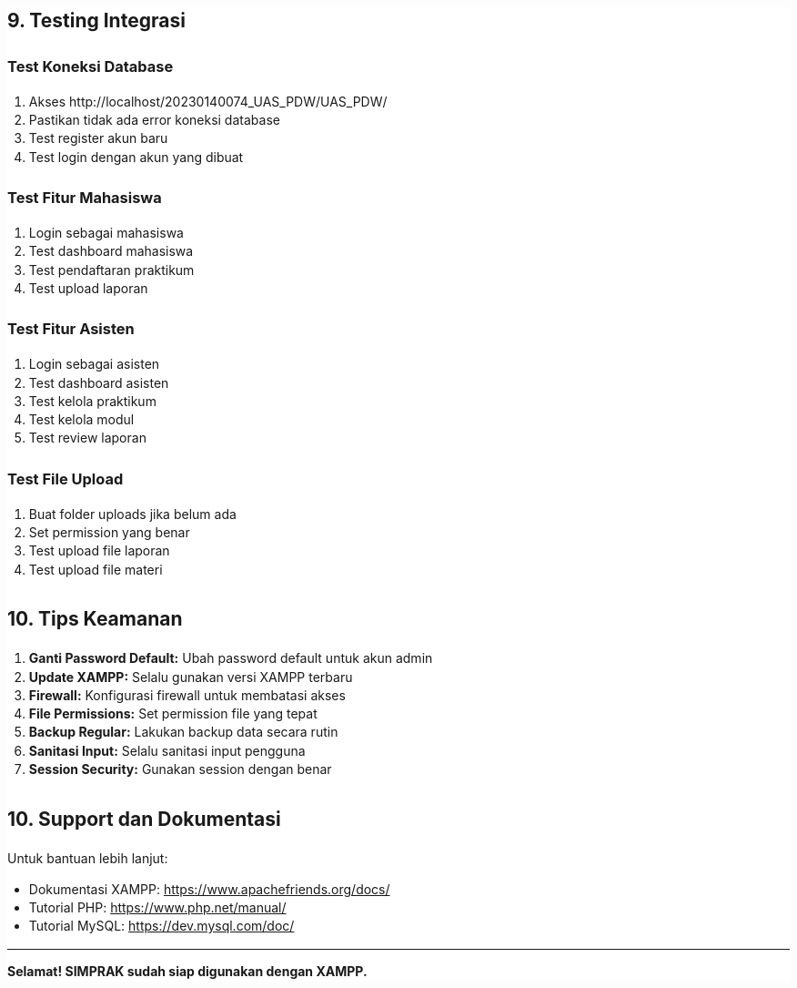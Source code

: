 ## 9. Testing Integrasi

### Test Koneksi Database
1. Akses http://localhost/20230140074_UAS_PDW/UAS_PDW/
2. Pastikan tidak ada error koneksi database
3. Test register akun baru
4. Test login dengan akun yang dibuat

### Test Fitur Mahasiswa
1. Login sebagai mahasiswa
2. Test dashboard mahasiswa
3. Test pendaftaran praktikum
4. Test upload laporan

### Test Fitur Asisten
1. Login sebagai asisten
2. Test dashboard asisten
3. Test kelola praktikum
4. Test kelola modul
5. Test review laporan

### Test File Upload
1. Buat folder uploads jika belum ada
2. Set permission yang benar
3. Test upload file laporan
4. Test upload file materi

## 10. Tips Keamanan

1. **Ganti Password Default:** Ubah password default untuk akun admin
2. **Update XAMPP:** Selalu gunakan versi XAMPP terbaru
3. **Firewall:** Konfigurasi firewall untuk membatasi akses
4. **File Permissions:** Set permission file yang tepat
5. **Backup Regular:** Lakukan backup data secara rutin
6. **Sanitasi Input:** Selalu sanitasi input pengguna
7. **Session Security:** Gunakan session dengan benar

## 10. Support dan Dokumentasi

Untuk bantuan lebih lanjut:
- Dokumentasi XAMPP: https://www.apachefriends.org/docs/
- Tutorial PHP: https://www.php.net/manual/
- Tutorial MySQL: https://dev.mysql.com/doc/

---

**Selamat! SIMPRAK sudah siap digunakan dengan XAMPP.**
